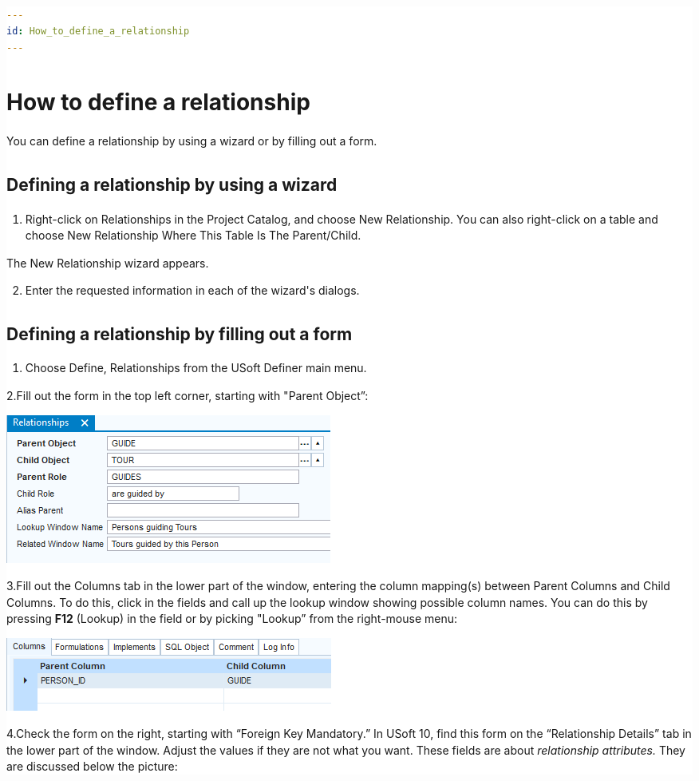 ```yaml
---
id: How_to_define_a_relationship
---
```


# How to define a relationship

You can define a relationship by using a wizard or by filling out a form.

## Defining a relationship by using a wizard

1. Right-click on Relationships in the Project Catalog, and choose New Relationship. You can also right-click on a table and choose New Relationship Where This Table Is The Parent/Child.

The New Relationship wizard appears.

2. Enter the requested information in each of the wizard's dialogs.

## Defining a relationship by filling out a form

1. Choose Define, Relationships from the USoft Definer main menu.

2.Fill out the form in the top left corner, starting with "Parent Object”:

![](./assets/94ae11de-bf23-4068-98b4-b8f4e412a3e3.png)

3.Fill out the Columns tab in the lower part of the window, entering the column mapping(s) between Parent Columns and Child Columns. To do this, click in the fields and call up the lookup window showing possible column names. You can do this by pressing **F12** (Lookup) in the field or by picking "Lookup” from the right-mouse menu:

![](./assets/b2346fc6-d9bf-4c89-af2e-246283522b13.png)

4.Check the form on the right, starting with “Foreign Key Mandatory.” In USoft 10, find this form on the “Relationship Details” tab in the lower part of the window. Adjust the values if they are not what you want. These fields are about *relationship attributes.* They are discussed below the picture:
